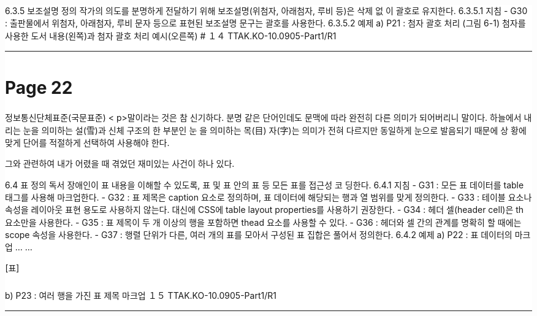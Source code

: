 </pre>
6.3.5 보조설명 정의
작가의 의도를 분명하게 전달하기 위해 보조설명(위첨자, 아래첨자, 루비 등)은 삭제 없
이 괄호로 유지한다.
6.3.5.1 지침
- G30 : 출판물에서 위첨자, 아래첨자, 루비 문자 등으로 표현된 보조설명 문구는
괄호를 사용한다.
6.3.5.2 예제
a) P21 : 첨자 괄호 처리
 (그림 6-1) 첨자를 사용한 도서 내용(왼쪽)과 첨자 괄호 처리 예시(오른쪽) #
 １４ TTAK.KO-10.0905-Part1/R1

---

# Page 22

정보통신단체표준(국문표준)
< p>말이라는 것은 참 신기하다. 분명 같은 단어인데도 문맥에 따라 완전히 다른 의미가
되어버리니 말이다. 하늘에서 내리는 눈을 의미하는 설(雪)과 신체 구조의 한 부분인 눈
을 의미하는 목(目) 자(字)는 의미가 전혀 다르지만 동일하게 눈으로 발음되기 때문에 상
황에 맞게 단어를 적절하게 선택하여 사용해야 한다.</p>
<p>그와 관련하여 내가 어렸을 때 겪었던 재미있는 사건이 하나 있다.</p>
6.4 표 정의
독서 장애인이 표 내용을 이해할 수 있도록, 표 및 표 안의 표 등 모든 표를 접근성 코
딩한다.
6.4.1 지침
- G31 : 모든 표 데이터를 table 태그를 사용해 마크업한다.
- G32 : 표 제목은 caption 요소로 정의하며, 표 데이터에 해당되는 행과 열 범위를
맞게 정의한다.
- G33 : 테이블 요소나 속성을 레이아웃 표현 용도로 사용하지 않는다. 대신에 CSS에
table layout properties를 사용하기 권장한다.
- G34 : 헤더 셀(header cell)은 th 요소만을 사용한다.
- G35 : 표 제목이 두 개 이상의 행을 포함하면 thead 요소를 사용할 수 있다.
- G36 : 헤더와 셀 간의 관계를 명확히 할 때에는 scope 속성을 사용한다.
- G37 : 행렬 단위가 다른, 여러 개의 표를 모아서 구성된 표 집합은 풀어서 정의한다.
6.4.2 예제
a) P22 : 표 데이터의 마크업
<table id="lot1">
 <caption>[표]</caption>
 <thead>
 …
 </thead>
 <tbody>
 …
 </tbody>
</table>
b) P23 : 여러 행을 가진 표 제목 마크업
 １５ TTAK.KO-10.0905-Part1/R1

---
